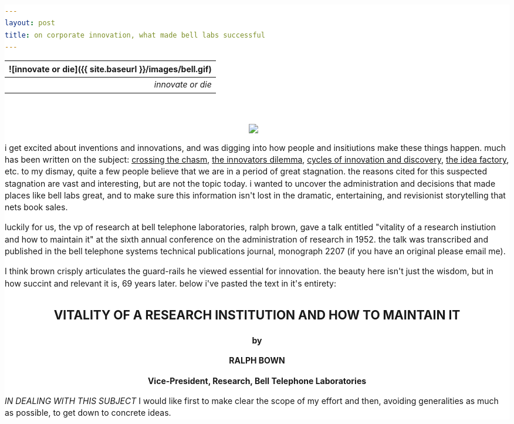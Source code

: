 ```yaml
---
layout: post
title: on corporate innovation, what made bell labs successful
---
```



| ![innovate or die]({{ site.baseurl }}/images/bell.gif) | 
|--:| 
| *innovate or die* |



&nbsp;

<p align="center">
<img src="{{ site.baseurl }}/images/shock.png" align="center">&nbsp;&nbsp;&nbsp;
</p>

i get excited about inventions and innovations, and was digging into how people and insitiutions make these things happen. much has been written on the subject: [crossing the chasm](https://www.harpercollins.com/products/crossing-the-chasm-3rd-edition-geoffrey-a-moore?variant=32130444066850), [the innovators dilemma](https://www.hbs.edu/faculty/Pages/item.aspx?num=46), 
[cycles of innovation and discovery](https://www.hup.harvard.edu/catalog.php?isbn=9780674967960), [the idea factory](https://www.penguinrandomhouse.com/books/303275/the-idea-factory-by-jon-gertner/), etc. to my dismay, quite a few people believe that we are in a period of great stagnation. the reasons cited for this suspected stagnation are vast and interesting,
but are not the topic today. i wanted to uncover the administration and decisions that made places like bell labs great, and to make sure this information isn't lost in the dramatic, entertaining, and revisionist storytelling that nets book sales. 

luckily for us, the vp of research at bell telephone laboratories, ralph brown, gave a talk entitled "vitality of a research instiution and how to maintain it"  at the sixth annual conference on the administration of research in 1952. the talk
was transcribed and published in the bell telephone systems technical publications journal, monograph 2207 (if you have an original please email me).

I think brown crisply articulates the guard-rails he viewed essential for innovation. the beauty here isn't just the wisdom, but in how succint and relevant it is, 69 years later. below i've pasted the text in it's entirety:

<center>

## VITALITY OF A RESEARCH INSTITUTION AND HOW TO MAINTAIN IT

**by**

**RALPH BOWN**

**Vice-President, Research, Bell Telephone Laboratories**
</center>

_IN DEALING WITH THIS SUBJECT_ I would like first to make clear the scope of my effort and then, avoiding generalities as much as possible, to get down to concrete ideas. 
